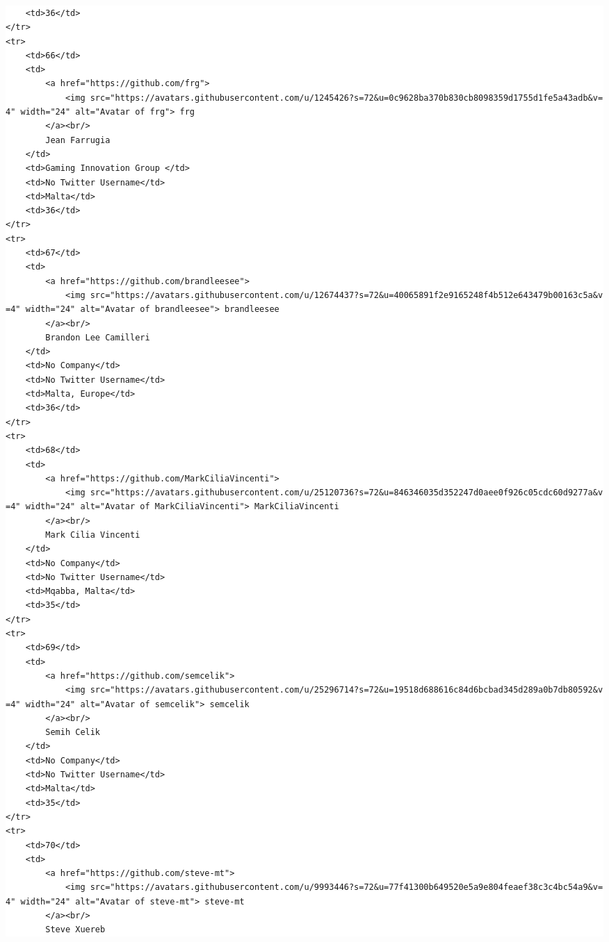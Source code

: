 		<td>36</td>
	</tr>
	<tr>
		<td>66</td>
		<td>
			<a href="https://github.com/frg">
				<img src="https://avatars.githubusercontent.com/u/1245426?s=72&u=0c9628ba370b830cb8098359d1755d1fe5a43adb&v=4" width="24" alt="Avatar of frg"> frg
			</a><br/>
			Jean Farrugia
		</td>
		<td>Gaming Innovation Group </td>
		<td>No Twitter Username</td>
		<td>Malta</td>
		<td>36</td>
	</tr>
	<tr>
		<td>67</td>
		<td>
			<a href="https://github.com/brandleesee">
				<img src="https://avatars.githubusercontent.com/u/12674437?s=72&u=40065891f2e9165248f4b512e643479b00163c5a&v=4" width="24" alt="Avatar of brandleesee"> brandleesee
			</a><br/>
			Brandon Lee Camilleri
		</td>
		<td>No Company</td>
		<td>No Twitter Username</td>
		<td>Malta, Europe</td>
		<td>36</td>
	</tr>
	<tr>
		<td>68</td>
		<td>
			<a href="https://github.com/MarkCiliaVincenti">
				<img src="https://avatars.githubusercontent.com/u/25120736?s=72&u=846346035d352247d0aee0f926c05cdc60d9277a&v=4" width="24" alt="Avatar of MarkCiliaVincenti"> MarkCiliaVincenti
			</a><br/>
			Mark Cilia Vincenti
		</td>
		<td>No Company</td>
		<td>No Twitter Username</td>
		<td>Mqabba, Malta</td>
		<td>35</td>
	</tr>
	<tr>
		<td>69</td>
		<td>
			<a href="https://github.com/semcelik">
				<img src="https://avatars.githubusercontent.com/u/25296714?s=72&u=19518d688616c84d6bcbad345d289a0b7db80592&v=4" width="24" alt="Avatar of semcelik"> semcelik
			</a><br/>
			Semih Celik
		</td>
		<td>No Company</td>
		<td>No Twitter Username</td>
		<td>Malta</td>
		<td>35</td>
	</tr>
	<tr>
		<td>70</td>
		<td>
			<a href="https://github.com/steve-mt">
				<img src="https://avatars.githubusercontent.com/u/9993446?s=72&u=77f41300b649520e5a9e804feaef38c3c4bc54a9&v=4" width="24" alt="Avatar of steve-mt"> steve-mt
			</a><br/>
			Steve Xuereb